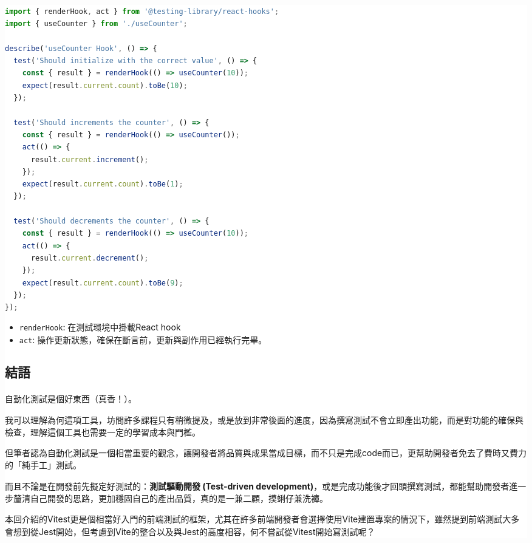```jsx
import { renderHook, act } from '@testing-library/react-hooks';
import { useCounter } from './useCounter';

describe('useCounter Hook', () => {
  test('Should initialize with the correct value', () => {
    const { result } = renderHook(() => useCounter(10));
    expect(result.current.count).toBe(10);
  });

  test('Should increments the counter', () => {
    const { result } = renderHook(() => useCounter());
    act(() => {
      result.current.increment();
    });
    expect(result.current.count).toBe(1);
  });

  test('Should decrements the counter', () => {
    const { result } = renderHook(() => useCounter(10));
    act(() => {
      result.current.decrement();
    });
    expect(result.current.count).toBe(9);
  });
});
```
- `renderHook`: 在測試環境中掛載React hook 
- `act`: 操作更新狀態，確保在斷言前，更新與副作用已經執行完畢。

## 結語

自動化測試是個好東西（真香！）。

我可以理解為何這項工具，坊間許多課程只有稍微提及，或是放到非常後面的進度，因為撰寫測試不會立即產出功能，而是對功能的確保與檢查，理解這個工具也需要一定的學習成本與門檻。

但筆者認為自動化測試是一個相當重要的觀念，讓開發者將品質與成果當成目標，而不只是完成code而已，更幫助開發者免去了費時又費力的「純手工」測試。

而且不論是在開發前先擬定好測試的：**測試驅動開發 (Test-driven development)**，或是完成功能後才回頭撰寫測試，都能幫助開發者進一步釐清自己開發的思路，更加穩固自己的產出品質，真的是一兼二顧，摸蜊仔兼洗褲。

本回介紹的Vitest更是個相當好入門的前端測試的框架，尤其在許多前端開發者會選擇使用Vite建置專案的情況下，雖然提到前端測試大多會想到從Jest開始，但考慮到Vite的整合以及與Jest的高度相容，何不嘗試從Vitest開始寫測試呢？
